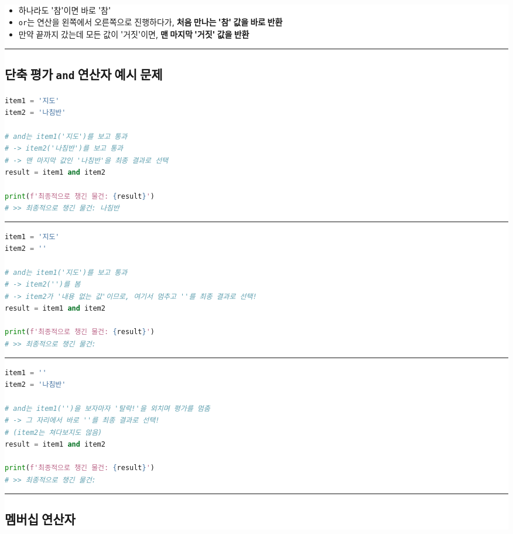 * 하나라도 '참'이면 바로 '참'
* `or`는 연산을 왼쪽에서 오른쪽으로 진행하다가, **처음 만나는 '참' 값을 바로 반환**
* 만약 끝까지 갔는데 모든 값이 '거짓'이면, **맨 마지막 '거짓' 값을 반환**

---
## 단축 평가 `and` 연산자 예시 문제

```python
item1 = '지도'
item2 = '나침반'

# and는 item1('지도')를 보고 통과
# -> item2('나침반')를 보고 통과
# -> 맨 마지막 값인 '나침반'을 최종 결과로 선택
result = item1 and item2

print(f'최종적으로 챙긴 물건: {result}')
# >> 최종적으로 챙긴 물건: 나침반
```

-----

```python
item1 = '지도'
item2 = ''

# and는 item1('지도')를 보고 통과
# -> item2('')를 봄
# -> item2가 '내용 없는 값'이므로, 여기서 멈추고 ''를 최종 결과로 선택!
result = item1 and item2

print(f'최종적으로 챙긴 물건: {result}')
# >> 최종적으로 챙긴 물건:
```

-----

```python
item1 = ''
item2 = '나침반'

# and는 item1('')을 보자마자 '탈락!'을 외치며 평가를 멈춤
# -> 그 자리에서 바로 ''를 최종 결과로 선택!
# (item2는 쳐다보지도 않음)
result = item1 and item2

print(f'최종적으로 챙긴 물건: {result}')
# >> 최종적으로 챙긴 물건:
```
---
## 멤버십 연산자
